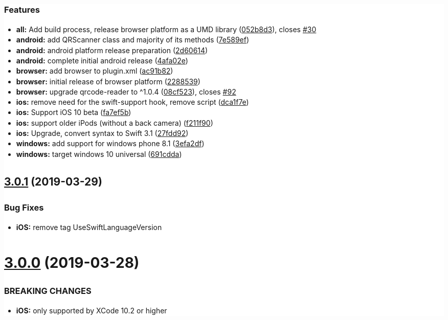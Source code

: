 
### Features

* **all:** Add build process, release browser platform as a UMD library ([052b8d3](https://github.com/JaimeHere/cordova-plugin-qrscanner-12/commit/052b8d3)), closes [#30](https://github.com/JaimeHere/cordova-plugin-qrscanner-12/issues/30)
* **android:** add QRScanner class and majority of its methods ([7e589ef](https://github.com/JaimeHere/cordova-plugin-qrscanner-12/commit/7e589ef))
* **android:** android platform release preparation ([2d60614](https://github.com/JaimeHere/cordova-plugin-qrscanner-12/commit/2d60614))
* **android:** complete initial android release ([4afa02e](https://github.com/JaimeHere/cordova-plugin-qrscanner-12/commit/4afa02e))
* **browser:** add browser to plugin.xml ([ac91b82](https://github.com/JaimeHere/cordova-plugin-qrscanner-12/commit/ac91b82))
* **browser:** initial release of browser platform ([2288539](https://github.com/JaimeHere/cordova-plugin-qrscanner-12/commit/2288539))
* **browser:** upgrade qrcode-reader to ^1.0.4 ([08cf523](https://github.com/JaimeHere/cordova-plugin-qrscanner-12/commit/08cf523)), closes [#92](https://github.com/JaimeHere/cordova-plugin-qrscanner-12/issues/92)
* **ios:** remove need for the swift-support hook, remove script ([dca1f7e](https://github.com/JaimeHere/cordova-plugin-qrscanner-12/commit/dca1f7e))
* **ios:** Support iOS 10 beta ([fa7ef5b](https://github.com/JaimeHere/cordova-plugin-qrscanner-12/commit/fa7ef5b))
* **ios:** support older iPods (without a back camera) ([f211f90](https://github.com/JaimeHere/cordova-plugin-qrscanner-12/commit/f211f90))
* **ios:** Upgrade, convert syntax to Swift 3.1 ([27fdd92](https://github.com/JaimeHere/cordova-plugin-qrscanner-12/commit/27fdd92))
* **windows:** add support for windows phone 8.1 ([3efa2df](https://github.com/JaimeHere/cordova-plugin-qrscanner-12/commit/3efa2df))
* **windows:** target windows 10 universal ([691cdda](https://github.com/JaimeHere/cordova-plugin-qrscanner-12/commit/691cdda))



<a name="3.0.1"></a>
## [3.0.1](https://github.com/bitpay/cordova-plugin-qrscanner/compare/2.6.0...3.0.1) (2019-03-29)


### Bug Fixes

* **iOS:** remove tag UseSwiftLanguageVersion



<a name="3.0.0"></a>
# [3.0.0](https://github.com/bitpay/cordova-plugin-qrscanner/compare/2.6.0...3.0.0) (2019-03-28)


### BREAKING CHANGES

* **iOS:** only supported by XCode 10.2 or higher

